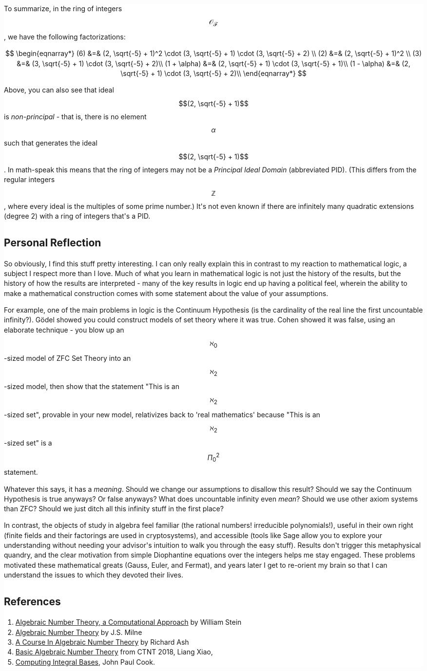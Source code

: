 To summarize, in the ring of integers $$\mathcal{O_F}$$, we have the following factorizations:

$$
\begin{eqnarray*}
(6) &=& (2, \sqrt{-5} + 1)^2 \cdot (3, \sqrt{-5} + 1) \cdot (3, \sqrt{-5} + 2) \\
(2) &=& (2, \sqrt{-5} + 1)^2 \\
(3) &=& (3, \sqrt{-5} + 1) \cdot (3, \sqrt{-5} + 2)\\
(1 + \alpha) &=& (2, \sqrt{-5} + 1) \cdot (3, \sqrt{-5} + 1)\\
(1 - \alpha) &=& (2, \sqrt{-5} + 1) \cdot (3, \sqrt{-5} + 2)\\
\end{eqnarray*}
$$

Above, you can also see that ideal $$(2, \sqrt{-5} + 1)$$ is _non-principal_ - that is, there is no element $$\alpha$$ such that generates the ideal $$(2, \sqrt{-5} + 1)$$.  In math-speak this means that the ring of integers may not be a _Principal Ideal Domain_ (abbreviated PID).  (This differs from the regular integers $$\mathbb{Z}$$, where every ideal is the multiples of some prime number.)  It's not even known if there are infinitely many quadratic extensions (degree 2) with a ring of integers that's a PID.

## Personal Reflection

So obviously, I find this stuff pretty interesting.  I can only really explain this in contrast to my reaction to mathematical logic, a subject I respect more than I love.  Much of what you learn in mathematical logic is not just the history of the results, but the history of how the results are interpreted - many of the key results in logic end up having a political feel, wherein the ability to make a mathematical construction comes with some statement about the value of your assumptions.

For example, one of the main problems in logic is the Continuum Hypothesis (is the cardinality of the real line the first uncountable infinity?).  Gödel showed you could construct models of set theory where it was true.  Cohen showed it was false, using an elaborate technique - you blow up an $$\aleph_0$$-sized model of ZFC Set Theory into an $$\aleph_2$$-sized model, then show that the statement "This is an $$\aleph_2$$-sized set", provable in your new model, relativizes back to 'real mathematics' because "This is an $$\aleph_2$$-sized set" is a $$\Pi_{0}^2$$ statement.

Whatever this says, it has a _meaning_.  Should we change our assumptions to disallow this result?  Should we say the Continuum Hypothesis is true anyways?  Or false anyways?  What does uncountable infinity even _mean_?  Should we use other axiom systems than ZFC?  Should we just ditch all this infinity stuff in the first place?

In contrast, the objects of study in algebra feel familiar (the rational numbers!  irreducible polynomials!), useful in their own right (finite fields and their factorings are used in cryptosystems), and accessible (tools like Sage allow you to explore your understanding without needing your advisor's intuition to walk you through the easy stuff).  Results don't trigger this metaphysical quandry, and the clear motivation from simple Diophantine equations over the integers helps me stay engaged.  These problems motivated these mathematical greats (Gauss, Euler, and Fermat), and years later I get to re-orient my brain so that I can understand the issues to which they devoted their lives.

## References

1. [Algebraic Number Theory, a Computational Approach](https://wstein.org/books/ant/) by William Stein
2. [Algebraic Number Theory](http://www.jmilne.org/math/CourseNotes/ant.html) by J.S. Milne
3. [A Course In Algebraic Number Theory](https://faculty.math.illinois.edu/~r-ash/ANT.html) by Richard Ash
4. [Basic Algebraic Number Theory](https://ctnt-summer.math.uconn.edu/schedules-and-abstracts-2018/) from CTNT 2018, Liang Xiao,
5. [Computing Integral Bases](https://pdfs.semanticscholar.org/ac59/767929639347bb2d0ef52621d973ad743af8.pdf), John Paul Cook.
